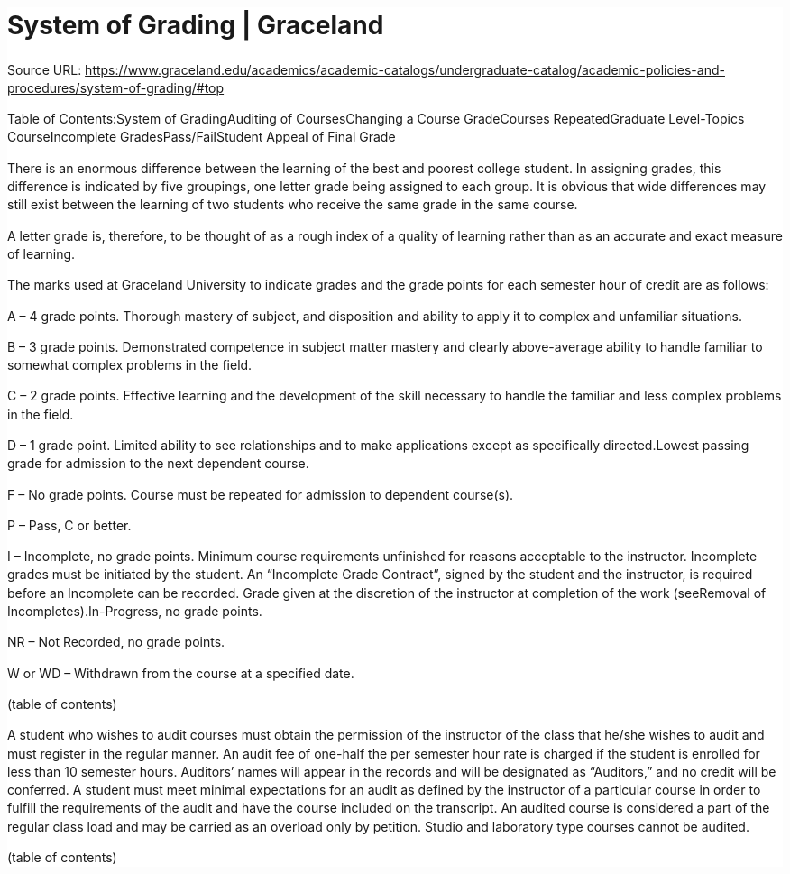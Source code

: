 # System of Grading | Graceland

Source URL: https://www.graceland.edu/academics/academic-catalogs/undergraduate-catalog/academic-policies-and-procedures/system-of-grading/#top

Table of Contents:System of GradingAuditing of CoursesChanging a Course GradeCourses RepeatedGraduate Level-Topics CourseIncomplete GradesPass/FailStudent Appeal of Final Grade

There is an enormous difference between the learning of the best and poorest college student. In assigning grades, this difference is indicated by five groupings, one letter grade being assigned to each group. It is obvious that wide differences may still exist between the learning of two students who receive the same grade in the same course.

A letter grade is, therefore, to be thought of as a rough index of a quality of learning rather than as an accurate and exact measure of learning.

The marks used at Graceland University to indicate grades and the grade points for each semester hour of credit are as follows:

A – 4 grade points. Thorough mastery of subject, and disposition and ability to apply it to complex and unfamiliar situations.

B – 3 grade points. Demonstrated competence in subject matter mastery and clearly above-average ability to handle familiar to somewhat complex problems in the field.

C – 2 grade points. Effective learning and the development of the skill necessary to handle the familiar and less complex problems in the field.

D – 1 grade point. Limited ability to see relationships and to make applications except as specifically directed.Lowest passing grade for admission to the next dependent course.

F – No grade points. Course must be repeated for admission to dependent course(s).

P – Pass, C or better.

I – Incomplete, no grade points. Minimum course requirements unfinished for reasons acceptable to the instructor. Incomplete grades must be initiated by the student. An “Incomplete Grade Contract”, signed by the student and the instructor, is required before an Incomplete can be recorded. Grade given at the discretion of the instructor at completion of the work (seeRemoval of Incompletes).In-Progress, no grade points.

NR – Not Recorded, no grade points.

W or WD – Withdrawn from the course at a specified date.

(table of contents)

A student who wishes to audit courses must obtain the permission of the instructor of the class that he/she wishes to audit and must register in the regular manner. An audit fee of one-half the per semester hour rate is charged if the student is enrolled for less than 10 semester hours. Auditors’ names will appear in the records and will be designated as “Auditors,” and no credit will be conferred. A student must meet minimal expectations for an audit as defined by the instructor of a particular course in order to fulfill the requirements of the audit and have the course included on the transcript. An audited course is considered a part of the regular class load and may be carried as an overload only by petition. Studio and laboratory type courses cannot be audited.

(table of contents)
